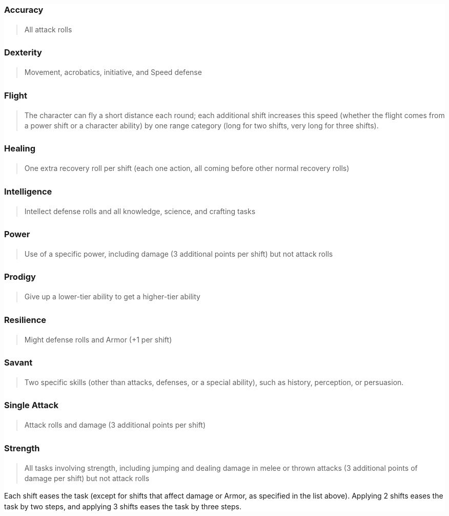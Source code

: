 
    
### Accuracy
    
>All attack rolls
    
### Dexterity
    
>Movement, acrobatics, initiative, and Speed defense
    
### Flight
    
>The character can fly a short distance each round; each additional shift increases this speed (whether the flight comes from a power shift or a character ability) by one range category (long for two shifts, very long for three shifts).
    
### Healing
    
>One extra recovery roll per shift (each one action, all coming before other normal recovery rolls)
    
### Intelligence
    
>Intellect defense rolls and all knowledge, science, and crafting tasks
    
### Power
    
>Use of a specific power, including damage (3 additional points per shift) but not attack rolls
    
### Prodigy
    
>Give up a lower-tier ability to get a higher-tier ability
    
### Resilience
    
>Might defense rolls and Armor (+1 per shift)
    
### Savant
    
>Two specific skills (other than attacks, defenses, or a special ability), such as history, perception, or persuasion.
    
### Single Attack
    
>Attack rolls and damage (3 additional points per shift)
    
### Strength
    
>All tasks involving strength, including jumping and dealing damage in melee or thrown attacks (3 additional points of damage per shift) but not attack rolls
    

    
Each shift eases the task (except for shifts that affect damage or Armor, as specified in the list above). Applying 2 shifts eases the task by two steps, and applying 3 shifts eases the task by three steps.
    